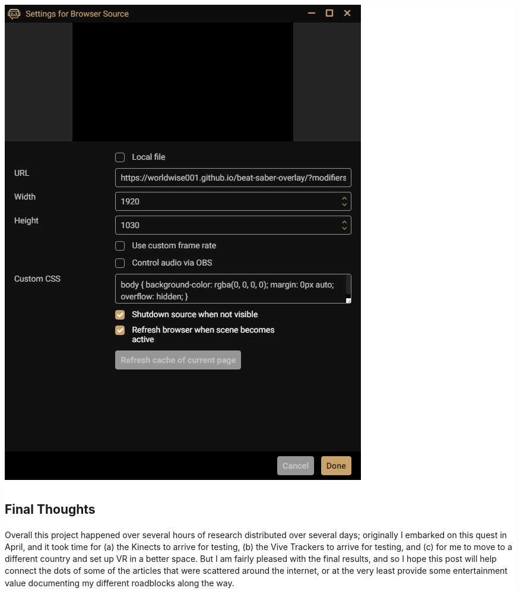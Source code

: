 ![Screenshot of StreamLabs Widget Configuration for Beat Saber Stats](/images/2020-09-06-full-body-tracking/beatsaber-stats.png)

## Final Thoughts

Overall this project happened over several hours of research distributed over several days; originally I embarked on this quest in April, and it took time for (a) the Kinects to arrive for testing, (b) the Vive Trackers to arrive for testing, and (c) for me to move to a different country and set up VR in a better space. But I am fairly pleased with the final results, and so I hope this post will help connect the dots of some of the articles that were scattered around the internet, or at the very least provide some entertainment value documenting my different roadblocks along the way.
